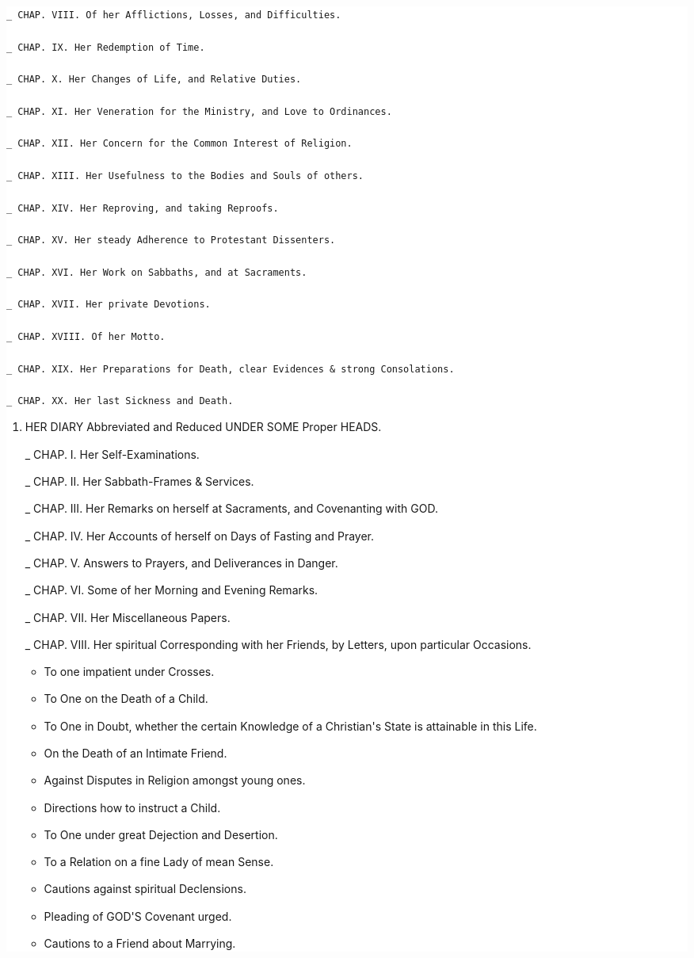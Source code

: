     _ CHAP. VIII. Of her Afflictions, Losses, and Difficulties.

    _ CHAP. IX. Her Redemption of Time.

    _ CHAP. X. Her Changes of Life, and Relative Duties.

    _ CHAP. XI. Her Veneration for the Ministry, and Love to Ordinances.

    _ CHAP. XII. Her Concern for the Common Interest of Religion.

    _ CHAP. XIII. Her Usefulness to the Bodies and Souls of others.

    _ CHAP. XIV. Her Reproving, and taking Reproofs.

    _ CHAP. XV. Her steady Adherence to Protestant Dissenters.

    _ CHAP. XVI. Her Work on Sabbaths, and at Sacraments.

    _ CHAP. XVII. Her private Devotions.

    _ CHAP. XVIII. Of her Motto.

    _ CHAP. XIX. Her Preparations for Death, clear Evidences & strong Consolations.

    _ CHAP. XX. Her last Sickness and Death.

1. HER DIARY Abbreviated and Reduced UNDER SOME Proper HEADS.

    _ CHAP. I. Her Self-Examinations.

    _ CHAP. II. Her Sabbath-Frames & Services.

    _ CHAP. III. Her Remarks on herself at Sacraments, and Covenanting with GOD.

    _ CHAP. IV. Her Accounts of herself on Days of Fasting and Prayer.

    _ CHAP. V. Answers to Prayers, and Deliverances in Danger.

    _ CHAP. VI. Some of her Morning and Evening Remarks.

    _ CHAP. VII. Her Miscellaneous Papers.

    _ CHAP. VIII. Her spiritual Corresponding with her Friends, by Letters, upon particular Occasions.

      * To one impatient under Crosses.

      * To One on the Death of a Child.

      * To One in Doubt, whether the certain Knowledge of a Christian's State is attainable in this Life.

      * On the Death of an Intimate Friend.

      * Against Disputes in Religion amongst young ones.

      * Directions how to instruct a Child.

      * To One under great Dejection and Desertion.

      * To a Relation on a fine Lady of mean Sense.

      * Cautions against spiritual Declensions.

      * Pleading of GOD'S Covenant urged.

      * Cautions to a Friend about Marrying.
